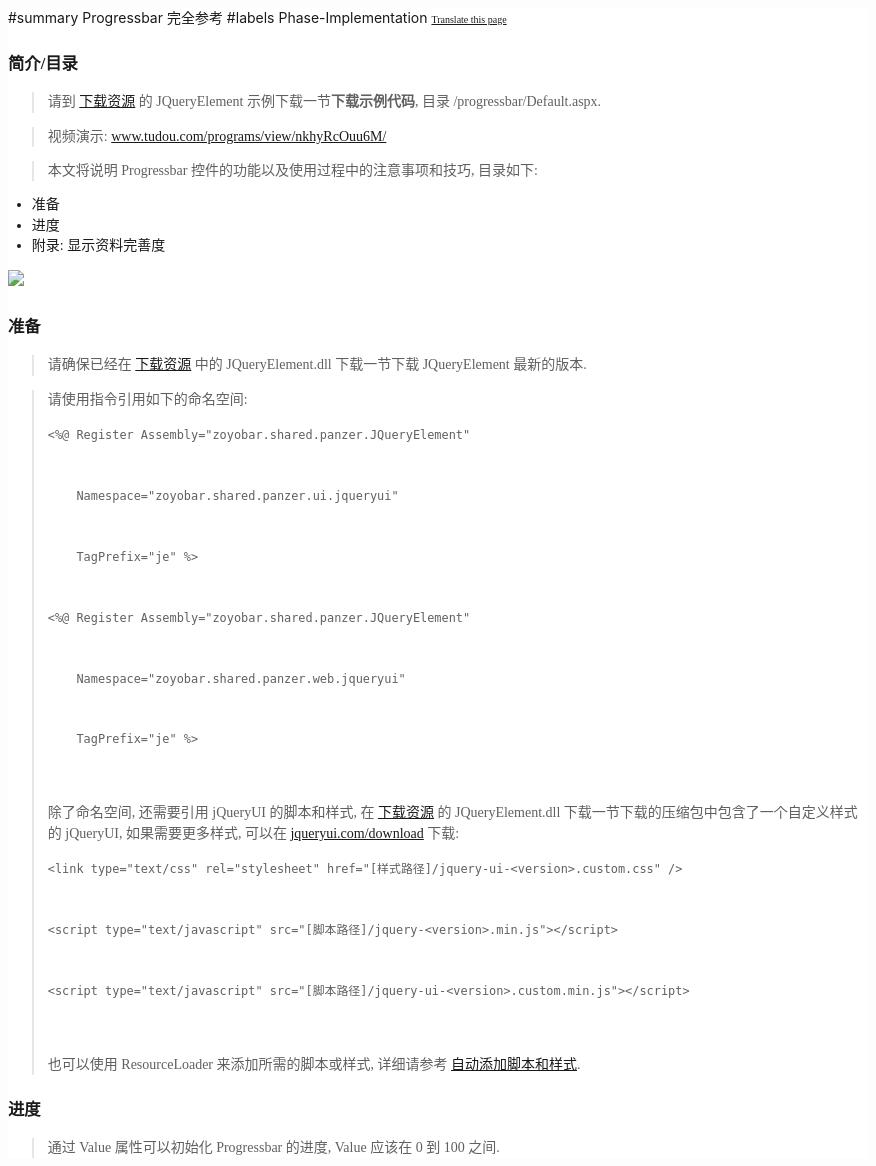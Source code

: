 ﻿#summary Progressbar 完全参考
#labels Phase-Implementation
<font face='microsoft yahei'>
<font size='1'><a href='http://www.microsofttranslator.com/bv.aspx?from=&to=en&a=http://code.google.com/p/zsharedcode/wiki/JQueryElementProgressBarDoc'>Translate this page</a></font>

<h3>简介/目录</h3>
<blockquote>请到 <a href='Download.md'>下载资源</a> 的 JQueryElement 示例下载一节<b>下载示例代码</b>, 目录 /progressbar/Default.aspx.</blockquote>

<blockquote>视频演示: <a href='http://www.tudou.com/programs/view/nkhyRcOuu6M/'>www.tudou.com/programs/view/nkhyRcOuu6M/</a></blockquote>

<blockquote>本文将说明 Progressbar 控件的功能以及使用过程中的注意事项和技巧, 目录如下:</blockquote>

<ul><li>准备<br>
</li><li>进度<br>
</li><li>附录: 显示资料完善度</li></ul>

<img src='http://zsharedcode.googlecode.com/files/userinfo1.jpg' />

<h3>准备</h3>
<blockquote>请确保已经在 <a href='Download.md'>下载资源</a> 中的 JQueryElement.dll 下载一节下载 JQueryElement 最新的版本.</blockquote>

<blockquote>请使用指令引用如下的命名空间:<br>
<pre><code>&lt;%@ Register Assembly="zoyobar.shared.panzer.JQueryElement"
<br>
	Namespace="zoyobar.shared.panzer.ui.jqueryui"
<br>
	TagPrefix="je" %&gt;
<br>
&lt;%@ Register Assembly="zoyobar.shared.panzer.JQueryElement"
<br>
	Namespace="zoyobar.shared.panzer.web.jqueryui"
<br>
	TagPrefix="je" %&gt;
<br>
</code></pre>
除了命名空间, 还需要引用 jQueryUI 的脚本和样式, 在 <a href='Download.md'>下载资源</a> 的 JQueryElement.dll 下载一节下载的压缩包中包含了一个自定义样式的 jQueryUI, 如果需要更多样式, 可以在 <a href='http://jqueryui.com/download'>jqueryui.com/download</a> 下载:<br>
<pre><code>&lt;link type="text/css" rel="stylesheet" href="[样式路径]/jquery-ui-&lt;version&gt;.custom.css" /&gt;
<br>
&lt;script type="text/javascript" src="[脚本路径]/jquery-&lt;version&gt;.min.js"&gt;&lt;/script&gt;
<br>
&lt;script type="text/javascript" src="[脚本路径]/jquery-ui-&lt;version&gt;.custom.min.js"&gt;&lt;/script&gt;
<br>
</code></pre>
也可以使用 ResourceLoader 来添加所需的脚本或样式, 详细请参考 <a href='ResourceLoader.md'>自动添加脚本和样式</a>.</blockquote>

<h3>进度</h3>
<blockquote>通过 Value 属性可以初始化 Progressbar 的进度, Value 应该在 0 到 100 之间.</blockquote>
